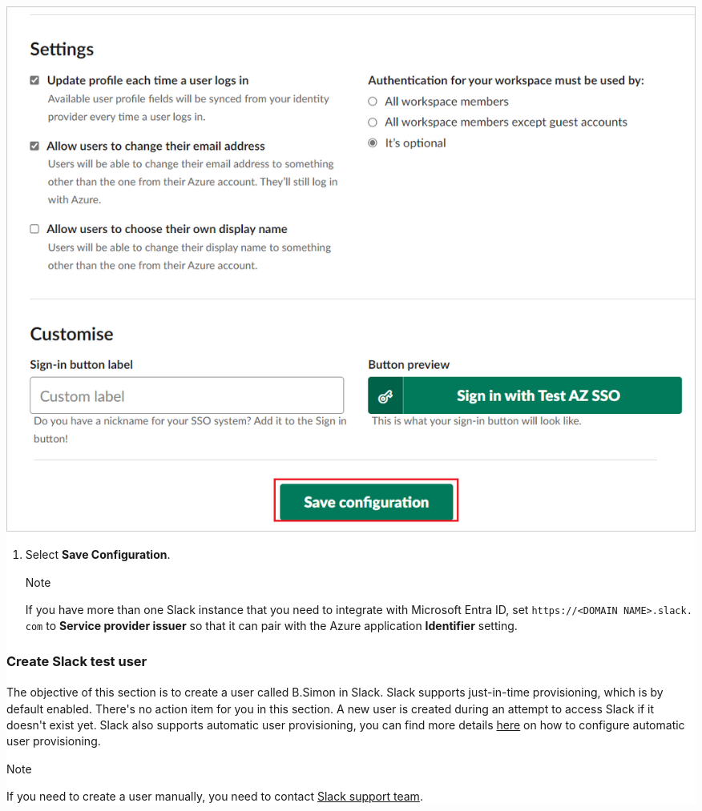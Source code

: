   ![Screenshot of Configure Save configuration single sign-on On App Side.](./media/slack-tutorial/save-configuration-button.png) 

1. Select **Save Configuration**.
    
    > [!NOTE]
    > If you have more than one Slack instance that you need to integrate with Microsoft Entra ID, set `https://<DOMAIN NAME>.slack.com` to **Service provider issuer** so that it can pair with the Azure application **Identifier** setting.

### Create Slack test user

The objective of this section is to create a user called B.Simon in Slack. Slack supports just-in-time provisioning, which is by default enabled. There's no action item for you in this section. A new user is created during an attempt to access Slack if it doesn't exist yet. Slack also supports automatic user provisioning, you can find more details [here](slack-provisioning-tutorial.md) on how to configure automatic user provisioning.

> [!NOTE]
> If you need to create a user manually, you need to contact [Slack support team](https://slack.com/help/contact).

